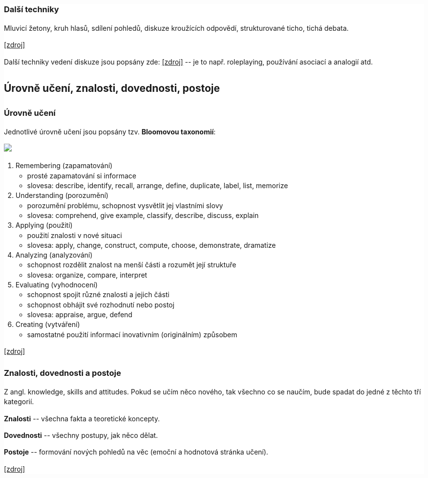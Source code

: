 ### Další techniky

Mluvicí žetony, kruh hlasů, sdílení pohledů, diskuze kroužících odpovědí, strukturované ticho, tichá debata.

[[zdroj]](https://lidevpohybu.eu/metodika/program-jak-to-zvladnout/diskusni-techniky/)

Další techniky vedení diskuze jsou popsány zde: [[zdroj]](https://drive.google.com/file/d/0B0xUDmqfiducZGx2UnBJZGVHSk0/view?usp=sharing) -- je to např. roleplaying, používání asociací a analogií atd.

## Úrovně učení, znalosti, dovednosti, postoje

### Úrovně učení

Jednotlivé úrovně učení jsou popsány tzv. **Bloomovou taxonomií**:

![](https://i.imgur.com/3vw0ozo.png)

1. Remembering (zapamatování)
    - prosté zapamatování si informace
    - slovesa: describe, identify, recall, arrange, define, duplicate, label, list, memorize
2. Understanding (porozumění)
    - porozumění problému, schopnost vysvětlit jej vlastními slovy
    - slovesa: comprehend, give example, classify, describe, discuss, explain
3. Applying (použití)
    - použití znalosti v nové situaci
    - slovesa: apply, change, construct, compute, choose, demonstrate, dramatize
4. Analyzing (analyzování)
    - schopnost rozdělit znalost na menší části a rozumět její struktuře
    - slovesa: organize, compare, interpret
5. Evaluating (vyhodnocení)
    - schopnost spojit různé znalosti a jejich části
    - schopnost obhájit své rozhodnutí nebo postoj
    - slovesa: appraise, argue, defend
6. Creating (vytváření)
    - samostatné použití informací inovativním (originálním) způsobem

[[zdroj]](https://docs.google.com/document/d/1awtmbtCudEJmg7ZLmr0vzsNp20WSj_jxf-OuDiszgp4/edit#heading=h.z64tl2er6kq)

### Znalosti, dovednosti a postoje

Z angl. knowledge, skills and attitudes. Pokud se učím něco nového, tak všechno co se naučím, bude spadat do jedné z těchto tří kategorií.

**Znalosti** -- všechna fakta a teoretické koncepty.

**Dovednosti** -- všechny postupy, jak něco dělat.

**Postoje** -- formování nových pohledů na věc (emoční a hodnotová stránka učení).

[[zdroj]](https://thepeakperformancecenter.com/educational-learning/learning/process/obtaining/obtaining-information/knowledge-skills-attitudes/)
